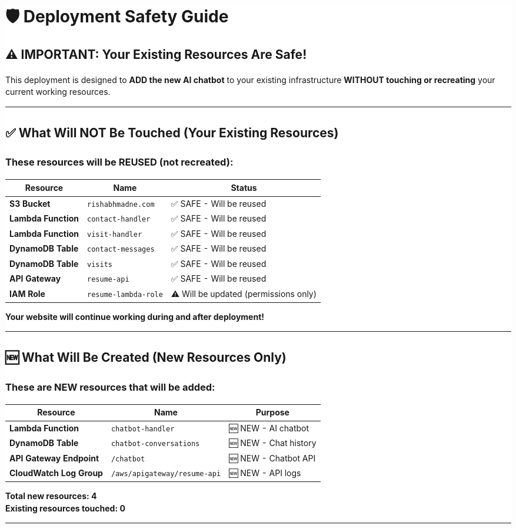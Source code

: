 # 🛡️ Deployment Safety Guide

## ⚠️ IMPORTANT: Your Existing Resources Are Safe!

This deployment is designed to **ADD the new AI chatbot** to your existing infrastructure **WITHOUT touching or recreating** your current working resources.

---

## ✅ What Will NOT Be Touched (Your Existing Resources)

### These resources will be **REUSED** (not recreated):

| Resource | Name | Status |
|----------|------|--------|
| **S3 Bucket** | `rishabhmadne.com` | ✅ SAFE - Will be reused |
| **Lambda Function** | `contact-handler` | ✅ SAFE - Will be reused |
| **Lambda Function** | `visit-handler` | ✅ SAFE - Will be reused |
| **DynamoDB Table** | `contact-messages` | ✅ SAFE - Will be reused |
| **DynamoDB Table** | `visits` | ✅ SAFE - Will be reused |
| **API Gateway** | `resume-api` | ✅ SAFE - Will be reused |
| **IAM Role** | `resume-lambda-role` | ⚠️ Will be updated (permissions only) |

**Your website will continue working during and after deployment!**

---

## 🆕 What Will Be Created (New Resources Only)

### These are NEW resources that will be added:

| Resource | Name | Purpose |
|----------|------|---------|
| **Lambda Function** | `chatbot-handler` | 🆕 NEW - AI chatbot |
| **DynamoDB Table** | `chatbot-conversations` | 🆕 NEW - Chat history |
| **API Gateway Endpoint** | `/chatbot` | 🆕 NEW - Chatbot API |
| **CloudWatch Log Group** | `/aws/apigateway/resume-api` | 🆕 NEW - API logs |

**Total new resources: 4**  
**Existing resources touched: 0**

---
